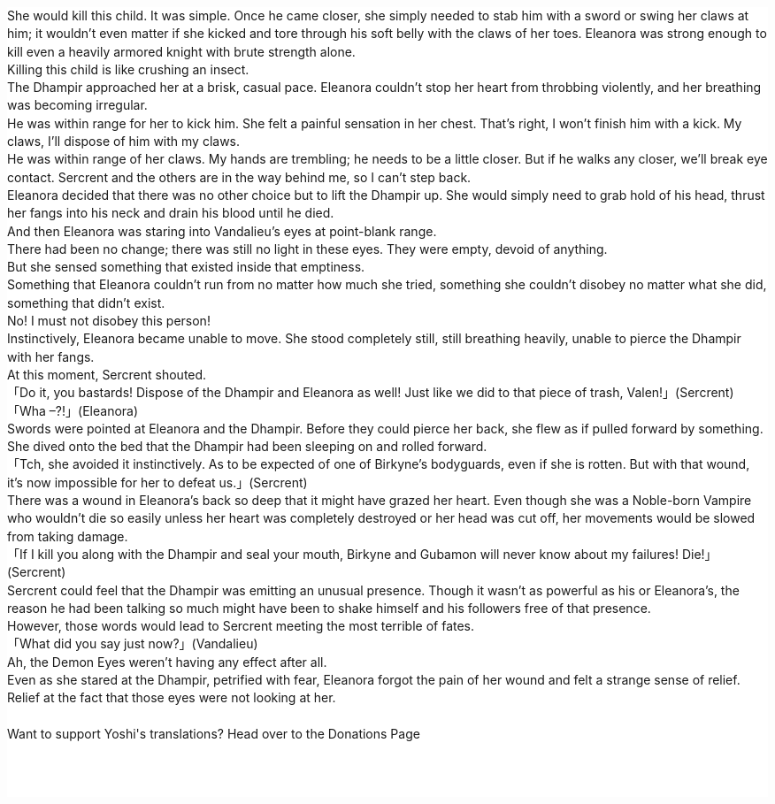 She would kill this child. It was simple. Once he came closer, she simply needed to stab him with a sword or swing her claws at him; it wouldn’t even matter if she kicked and tore through his soft belly with the claws of her toes. Eleanora was strong enough to kill even a heavily armored knight with brute strength alone.<br/>
Killing this child is like crushing an insect.<br/>
The Dhampir approached her at a brisk, casual pace. Eleanora couldn’t stop her heart from throbbing violently, and her breathing was becoming irregular.<br/>
He was within range for her to kick him. She felt a painful sensation in her chest. That’s right, I won’t finish him with a kick. My claws, I’ll dispose of him with my claws.<br/>
He was within range of her claws. My hands are trembling; he needs to be a little closer. But if he walks any closer, we’ll break eye contact. Sercrent and the others are in the way behind me, so I can’t step back.<br/>
Eleanora decided that there was no other choice but to lift the Dhampir up. She would simply need to grab hold of his head, thrust her fangs into his neck and drain his blood until he died.<br/>
And then Eleanora was staring into Vandalieu’s eyes at point-blank range.<br/>
There had been no change; there was still no light in these eyes. They were empty, devoid of anything.<br/>
But she sensed something that existed inside that emptiness.<br/>
Something that Eleanora couldn’t run from no matter how much she tried, something she couldn’t disobey no matter what she did, something that didn’t exist.<br/>
No! I must not disobey this person!<br/>
Instinctively, Eleanora became unable to move. She stood completely still, still breathing heavily, unable to pierce the Dhampir with her fangs.<br/>
At this moment, Sercrent shouted.<br/>
「Do it, you bastards! Dispose of the Dhampir and Eleanora as well! Just like we did to that piece of trash, Valen!」(Sercrent)<br/>
「Wha –?!」(Eleanora)<br/>
Swords were pointed at Eleanora and the Dhampir. Before they could pierce her back, she flew as if pulled forward by something.<br/>
She dived onto the bed that the Dhampir had been sleeping on and rolled forward.<br/>
「Tch, she avoided it instinctively. As to be expected of one of Birkyne’s bodyguards, even if she is rotten. But with that wound, it’s now impossible for her to defeat us.」(Sercrent)<br/>
There was a wound in Eleanora’s back so deep that it might have grazed her heart. Even though she was a Noble-born Vampire who wouldn’t die so easily unless her heart was completely destroyed or her head was cut off, her movements would be slowed from taking damage.<br/>
「If I kill you along with the Dhampir and seal your mouth, Birkyne and Gubamon will never know about my failures! Die!」(Sercrent)<br/>
Sercrent could feel that the Dhampir was emitting an unusual presence. Though it wasn’t as powerful as his or Eleanora’s, the reason he had been talking so much might have been to shake himself and his followers free of that presence.<br/>
However, those words would lead to Sercrent meeting the most terrible of fates.<br/>
「What did you say just now?」(Vandalieu)<br/>
Ah, the Demon Eyes weren’t having any effect after all.<br/>
Even as she stared at the Dhampir, petrified with fear, Eleanora forgot the pain of her wound and felt a strange sense of relief.<br/>
Relief at the fact that those eyes were not looking at her.<br/>
<br/>
Want to support Yoshi's translations? Head over to the Donations Page<br/>
  <br/>
<br/>
<br/>
